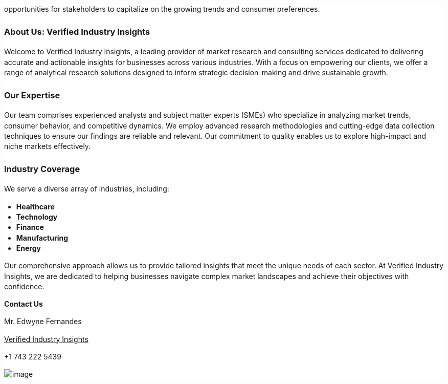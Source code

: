 opportunities for stakeholders to capitalize on the growing trends and consumer preferences.</p><h3>About Us: Verified Industry Insights</h3><p>Welcome to Verified Industry Insights, a leading provider of market research and consulting services dedicated to delivering accurate and actionable insights for businesses across various industries. With a focus on empowering our clients, we offer a range of analytical research solutions designed to inform strategic decision-making and drive sustainable growth.</p><h3>Our Expertise</h3><p>Our team comprises experienced analysts and subject matter experts (SMEs) who specialize in analyzing market trends, consumer behavior, and competitive dynamics. We employ advanced research methodologies and cutting-edge data collection techniques to ensure our findings are reliable and relevant. Our commitment to quality enables us to explore high-impact and niche markets effectively.</p><h3>Industry Coverage</h3><p>We serve a diverse array of industries, including:</p><ul><li><strong>Healthcare</strong></li><li><strong>Technology</strong></li><li><strong>Finance</strong></li><li><strong>Manufacturing</strong></li><li><strong>Energy</strong></li></ul><p>Our comprehensive approach allows us to provide tailored insights that meet the unique needs of each sector. At Verified Industry Insights, we are dedicated to helping businesses navigate complex market landscapes and achieve their objectives with confidence.</p><p><strong>Contact Us</strong></p><p>Mr. Edwyne Fernandes</p><p><a href="https://www.verifiedindustryinsights.com/">Verified Industry Insights</a></p><p>+1 743 222 5439</p>
![image](https://github.com/user-attachments/assets/b1e6740e-2ed5-4c9d-9590-c3bb69ef6efb)
